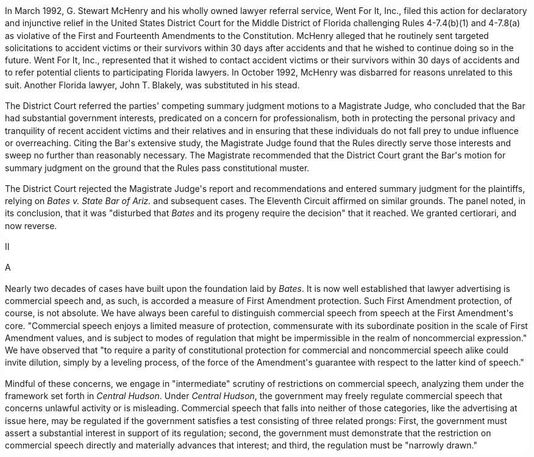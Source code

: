 In March 1992, G. Stewart McHenry and his wholly owned lawyer referral
service, Went For It, Inc., filed this action for declaratory and
injunctive relief in the United States District Court for the Middle
District of Florida challenging Rules 4-7.4(b)(1) and 4-7.8(a) as
violative of the First and Fourteenth Amendments to the Constitution.
McHenry alleged that he routinely sent targeted solicitations to
accident victims or their survivors within 30 days after accidents and
that he wished to continue doing so in the future. Went For It, Inc.,
represented that it wished to contact accident victims or their
survivors within 30 days of accidents and to refer potential clients to
participating Florida lawyers. In October 1992, McHenry was disbarred
for reasons unrelated to this suit. Another Florida lawyer, John T.
Blakely, was substituted in his stead.

The District Court referred the parties' competing summary judgment
motions to a Magistrate Judge, who concluded that the Bar had
substantial government interests, predicated on a concern for
professionalism, both in protecting the personal privacy and tranquility
of recent accident victims and their relatives and in ensuring that
these individuals do not fall prey to undue influence or overreaching.
Citing the Bar's extensive study, the Magistrate Judge found that the
Rules directly serve those interests and sweep no further than
reasonably necessary. The Magistrate recommended that the District Court
grant the Bar's motion for summary judgment on the ground that the Rules
pass constitutional muster.

The District Court rejected the Magistrate Judge's report and
recommendations and entered summary judgment for the plaintiffs, relying
on _Bates v. State Bar of Ariz._ and subsequent cases. The Eleventh
Circuit affirmed on similar grounds. The panel noted, in its conclusion,
that it was "disturbed that _Bates_ and its progeny require the
decision" that it reached. We granted certiorari, and now reverse.

II

A

Nearly two decades of cases have built upon the foundation laid by
_Bates_. It is now well established that lawyer advertising is
commercial speech and, as such, is accorded a measure of First Amendment
protection. Such First Amendment protection, of course, is not absolute.
We have always been careful to distinguish commercial speech from speech
at the First Amendment's core. "Commercial speech enjoys a limited
measure of protection, commensurate with its subordinate position in the
scale of First Amendment values, and is subject to modes of regulation
that might be impermissible in the realm of noncommercial expression."
We have observed that "to require a parity of constitutional protection
for commercial and noncommercial speech alike could invite dilution,
simply by a leveling process, of the force of the Amendment's guarantee
with respect to the latter kind of speech."

Mindful of these concerns, we engage in "intermediate" scrutiny of
restrictions on commercial speech, analyzing them under the framework
set forth in _Central Hudson_. Under _Central Hudson_, the government
may freely regulate commercial speech that concerns unlawful activity or
is misleading. Commercial speech that falls into neither of those
categories, like the advertising at issue here, may be regulated if the
government satisfies a test consisting of three related prongs: First,
the government must assert a substantial interest in support of its
regulation; second, the government must demonstrate that the restriction
on commercial speech directly and materially advances that interest; and
third, the regulation must be "narrowly drawn."
